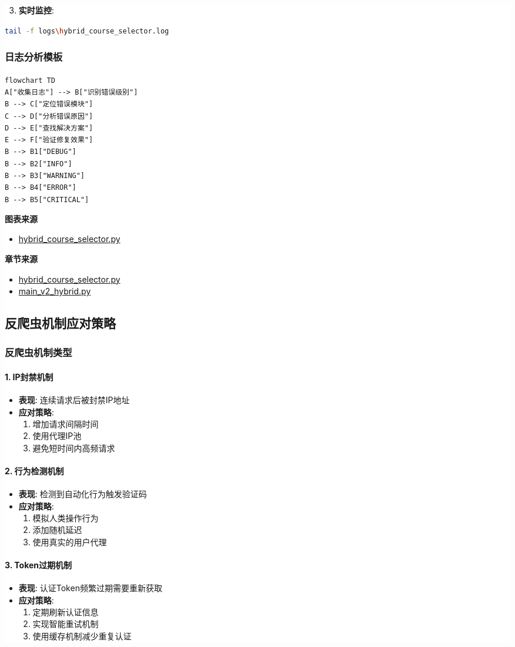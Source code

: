 3. **实时监控**:
```bash
tail -f logs\hybrid_course_selector.log
```

### 日志分析模板

```mermaid
flowchart TD
A["收集日志"] --> B["识别错误级别"]
B --> C["定位错误模块"]
C --> D["分析错误原因"]
D --> E["查找解决方案"]
E --> F["验证修复效果"]
B --> B1["DEBUG"]
B --> B2["INFO"]
B --> B3["WARNING"]
B --> B4["ERROR"]
B --> B5["CRITICAL"]
```

**图表来源**
- [hybrid_course_selector.py](file://src/hybrid_course_selector.py#L100-L150)

**章节来源**
- [hybrid_course_selector.py](file://src/hybrid_course_selector.py#L100-L150)
- [main_v2_hybrid.py](file://main_v2_hybrid.py#L150-L200)

## 反爬虫机制应对策略

### 反爬虫机制类型

#### 1. IP封禁机制
- **表现**: 连续请求后被封禁IP地址
- **应对策略**:
  1. 增加请求间隔时间
  2. 使用代理IP池
  3. 避免短时间内高频请求

#### 2. 行为检测机制
- **表现**: 检测到自动化行为触发验证码
- **应对策略**:
  1. 模拟人类操作行为
  2. 添加随机延迟
  3. 使用真实的用户代理

#### 3. Token过期机制
- **表现**: 认证Token频繁过期需要重新获取
- **应对策略**:
  1. 定期刷新认证信息
  2. 实现智能重试机制
  3. 使用缓存机制减少重复认证
